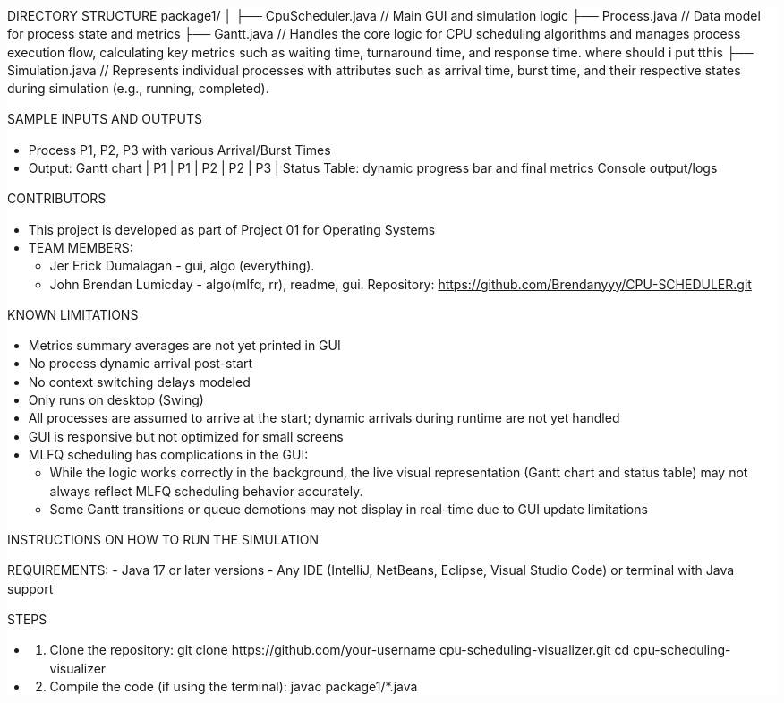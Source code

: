 
 DIRECTORY STRUCTURE 
 package1/
│
├── CpuScheduler.java     // Main GUI and simulation logic
├── Process.java          // Data model for process state and metrics
├── Gantt.java            // Handles the core logic for CPU scheduling      algorithms and manages process execution flow, calculating key metrics such as waiting time, turnaround time, and response time. where should i put tthis
├── Simulation.java       // Represents individual processes with attributes such as arrival time, burst time, and their respective states during simulation (e.g., running, completed).


SAMPLE INPUTS AND OUTPUTS
 - Process P1, P2, P3 with various Arrival/Burst Times
 - Output: 
     Gantt chart | P1 | P1 | P2 | P2 | P3 |
     Status Table: dynamic progress bar and final metrics
     Console output/logs 


CONTRIBUTORS
 - This project is developed as part of Project 01 for Operating Systems
 - TEAM MEMBERS: 
     - Jer Erick Dumalagan - gui, algo (everything).
     - John Brendan Lumicday - algo(mlfq, rr), readme, gui.
     Repository: https://github.com/Brendanyyy/CPU-SCHEDULER.git


KNOWN LIMITATIONS
 - Metrics summary averages are not yet printed in GUI
 - No process dynamic arrival post-start
 - No context switching delays modeled
 - Only runs on desktop (Swing)
 - All processes are assumed to arrive at the start; dynamic arrivals during runtime are not yet handled
 - GUI is responsive but not optimized for small screens
 - MLFQ scheduling has complications in the GUI:
    - While the logic works correctly in the background, the live visual representation (Gantt chart and status table) may not always reflect MLFQ scheduling behavior accurately.
    - Some Gantt transitions or queue demotions may not display in real-time due to GUI update limitations


INSTRUCTIONS ON HOW TO RUN THE SIMULATION

REQUIREMENTS:
     - Java 17 or later versions
     - Any IDE (IntelliJ, NetBeans, Eclipse, Visual Studio Code) or terminal with Java support


STEPS
 - 1. Clone the repository: git clone https://github.com/your-username cpu-scheduling-visualizer.git cd cpu-scheduling-visualizer

 - 2. Compile the code (if using the terminal): javac package1/*.java
